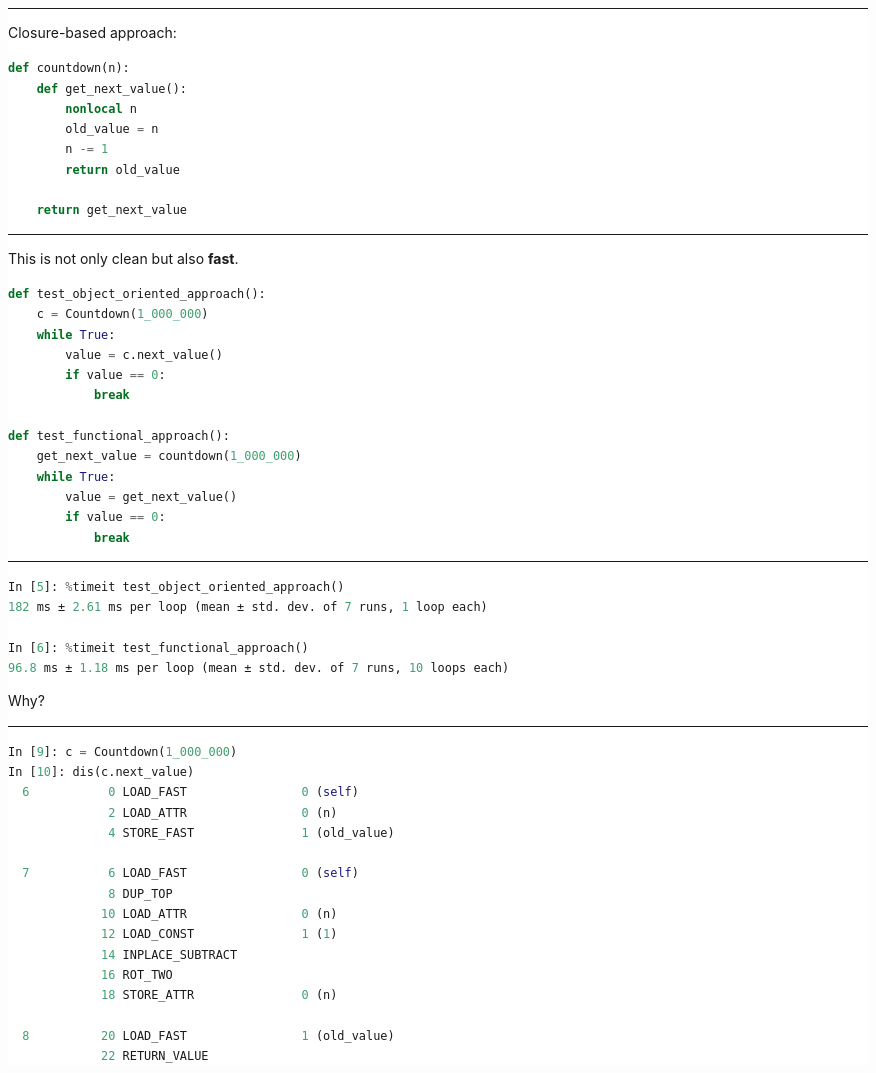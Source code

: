 ------

Closure-based approach:

```python
def countdown(n):
    def get_next_value():
        nonlocal n
        old_value = n
        n -= 1
        return old_value
    
    return get_next_value
```

------

This is not only clean but also **fast**.

```python
def test_object_oriented_approach():
    c = Countdown(1_000_000)
    while True:
        value = c.next_value()
        if value == 0:
            break

def test_functional_approach():
    get_next_value = countdown(1_000_000)
    while True:
        value = get_next_value()
        if value == 0:
            break
```

------

```python
In [5]: %timeit test_object_oriented_approach()
182 ms ± 2.61 ms per loop (mean ± std. dev. of 7 runs, 1 loop each)

In [6]: %timeit test_functional_approach()
96.8 ms ± 1.18 ms per loop (mean ± std. dev. of 7 runs, 10 loops each)
```

Why?

------



```python
In [9]: c = Countdown(1_000_000)
In [10]: dis(c.next_value)
  6           0 LOAD_FAST                0 (self)
              2 LOAD_ATTR                0 (n)
              4 STORE_FAST               1 (old_value)

  7           6 LOAD_FAST                0 (self)
              8 DUP_TOP
             10 LOAD_ATTR                0 (n)
             12 LOAD_CONST               1 (1)
             14 INPLACE_SUBTRACT
             16 ROT_TWO
             18 STORE_ATTR               0 (n)

  8          20 LOAD_FAST                1 (old_value)
             22 RETURN_VALUE
```
